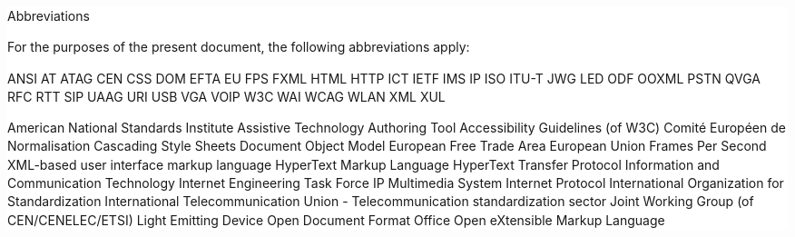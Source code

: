 Abbreviations

For the purposes of the present document, the following abbreviations apply:

ANSI
AT
ATAG
CEN
CSS
DOM
EFTA
EU
FPS
FXML
HTML
HTTP
ICT
IETF
IMS
IP
ISO
ITU-T
JWG
LED
ODF
OOXML
PSTN
QVGA
RFC
RTT
SIP
UAAG
URI
USB
VGA
VOIP
W3C
WAI
WCAG
WLAN
XML
XUL

American National Standards Institute
Assistive Technology
Authoring Tool Accessibility Guidelines (of W3C)
Comité Européen de Normalisation
Cascading Style Sheets
Document Object Model
European Free Trade Area
European Union
Frames Per Second
XML-based user interface markup language
HyperText Markup Language
HyperText Transfer Protocol
Information and Communication Technology
Internet Engineering Task Force
IP Multimedia System
Internet Protocol
International Organization for Standardization
International Telecommunication Union - Telecommunication standardization sector
Joint Working Group (of CEN/CENELEC/ETSI)
Light Emitting Device
Open Document Format
Office Open eXtensible Markup Language